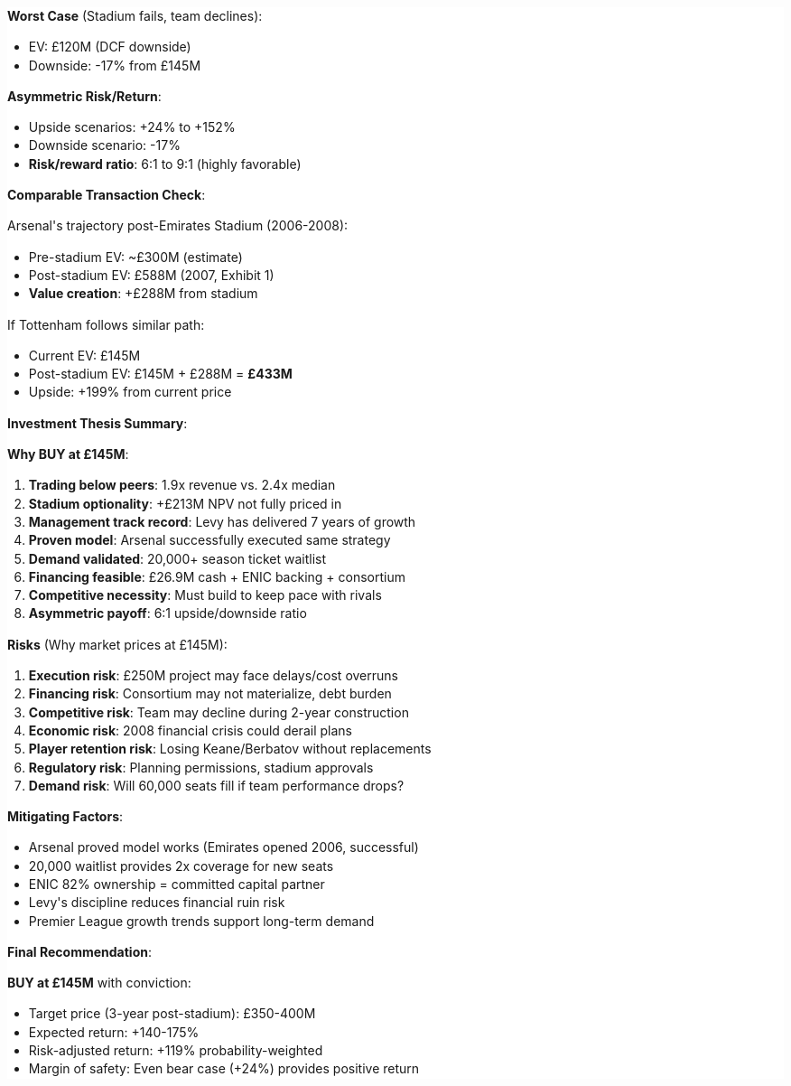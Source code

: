 **Worst Case** (Stadium fails, team declines):
- EV: £120M (DCF downside)
- Downside: -17% from £145M

**Asymmetric Risk/Return**:
- Upside scenarios: +24% to +152%
- Downside scenario: -17%
- **Risk/reward ratio**: 6:1 to 9:1 (highly favorable)

**Comparable Transaction Check**:

Arsenal's trajectory post-Emirates Stadium (2006-2008):
- Pre-stadium EV: ~£300M (estimate)
- Post-stadium EV: £588M (2007, Exhibit 1)
- **Value creation**: +£288M from stadium

If Tottenham follows similar path:
- Current EV: £145M
- Post-stadium EV: £145M + £288M = **£433M**
- Upside: +199% from current price

**Investment Thesis Summary**:

**Why BUY at £145M**:

1. **Trading below peers**: 1.9x revenue vs. 2.4x median
2. **Stadium optionality**: +£213M NPV not fully priced in
3. **Management track record**: Levy has delivered 7 years of growth
4. **Proven model**: Arsenal successfully executed same strategy
5. **Demand validated**: 20,000+ season ticket waitlist
6. **Financing feasible**: £26.9M cash + ENIC backing + consortium
7. **Competitive necessity**: Must build to keep pace with rivals
8. **Asymmetric payoff**: 6:1 upside/downside ratio

**Risks** (Why market prices at £145M):

1. **Execution risk**: £250M project may face delays/cost overruns
2. **Financing risk**: Consortium may not materialize, debt burden
3. **Competitive risk**: Team may decline during 2-year construction
4. **Economic risk**: 2008 financial crisis could derail plans
5. **Player retention risk**: Losing Keane/Berbatov without replacements
6. **Regulatory risk**: Planning permissions, stadium approvals
7. **Demand risk**: Will 60,000 seats fill if team performance drops?

**Mitigating Factors**:
- Arsenal proved model works (Emirates opened 2006, successful)
- 20,000 waitlist provides 2x coverage for new seats
- ENIC 82% ownership = committed capital partner
- Levy's discipline reduces financial ruin risk
- Premier League growth trends support long-term demand

**Final Recommendation**:

**BUY at £145M** with conviction:
- Target price (3-year post-stadium): £350-400M
- Expected return: +140-175%
- Risk-adjusted return: +119% probability-weighted
- Margin of safety: Even bear case (+24%) provides positive return

